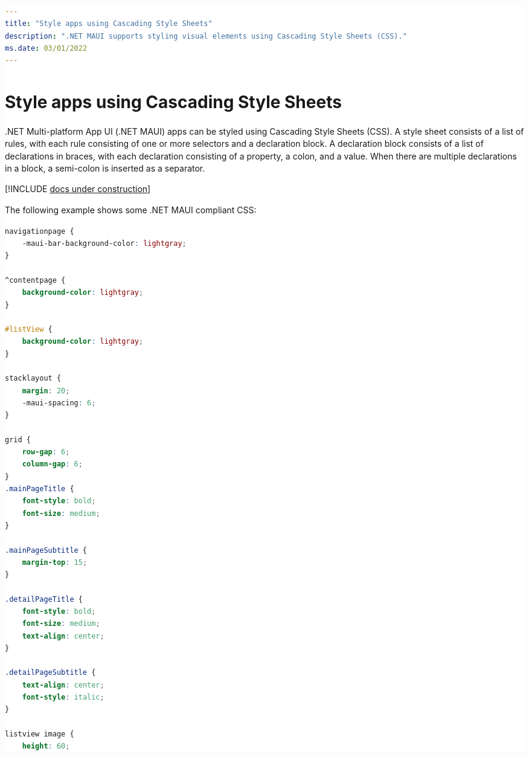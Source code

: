 ```yaml
---
title: "Style apps using Cascading Style Sheets"
description: ".NET MAUI supports styling visual elements using Cascading Style Sheets (CSS)."
ms.date: 03/01/2022
---
```


# Style apps using Cascading Style Sheets

.NET Multi-platform App UI (.NET MAUI) apps can be styled using Cascading Style Sheets (CSS). A style sheet consists of a list of rules, with each rule consisting of one or more selectors and a declaration block. A declaration block consists of a list of declarations in braces, with each declaration consisting of a property, a colon, and a value. When there are multiple declarations in  a block, a semi-colon is inserted as a separator.

[!INCLUDE [docs under construction](~/includes/preview-note.md)]

The following  example shows some .NET MAUI compliant CSS:

```css
navigationpage {
    -maui-bar-background-color: lightgray;
}

^contentpage {
    background-color: lightgray;
}

#listView {
    background-color: lightgray;
}

stacklayout {
    margin: 20;
    -maui-spacing: 6;
}

grid {
    row-gap: 6;
    column-gap: 6;
}
.mainPageTitle {
    font-style: bold;
    font-size: medium;
}

.mainPageSubtitle {
    margin-top: 15;
}

.detailPageTitle {
    font-style: bold;
    font-size: medium;
    text-align: center;
}

.detailPageSubtitle {
    text-align: center;
    font-style: italic;
}

listview image {
    height: 60;
```